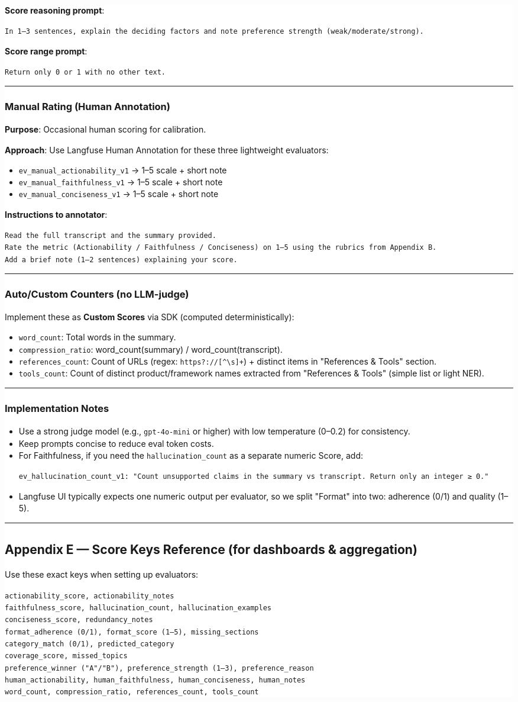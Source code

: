 **Score reasoning prompt**:
```
In 1–3 sentences, explain the deciding factors and note preference strength (weak/moderate/strong).
```

**Score range prompt**:
```
Return only 0 or 1 with no other text.
```

---
### Manual Rating (Human Annotation)
**Purpose**: Occasional human scoring for calibration.

**Approach**: Use Langfuse Human Annotation for these three lightweight evaluators:
- `ev_manual_actionability_v1` → 1–5 scale + short note
- `ev_manual_faithfulness_v1` → 1–5 scale + short note
- `ev_manual_conciseness_v1` → 1–5 scale + short note

**Instructions to annotator**:
```
Read the full transcript and the summary provided.
Rate the metric (Actionability / Faithfulness / Conciseness) on 1–5 using the rubrics from Appendix B.
Add a brief note (1–2 sentences) explaining your score.
```

---
### Auto/Custom Counters (no LLM-judge)
Implement these as **Custom Scores** via SDK (computed deterministically):
- `word_count`: Total words in the summary.
- `compression_ratio`: word_count(summary) / word_count(transcript).
- `references_count`: Count of URLs (regex: `https?://[^\s]+`) + distinct items in "References & Tools" section.
- `tools_count`: Count of distinct product/framework names extracted from "References & Tools" (simple list or light NER).

---
### Implementation Notes
- Use a strong judge model (e.g., `gpt-4o-mini` or higher) with low temperature (0–0.2) for consistency.
- Keep prompts concise to reduce eval token costs.
- For Faithfulness, if you need the `hallucination_count` as a separate numeric Score, add:
  ```
  ev_hallucination_count_v1: "Count unsupported claims in the summary vs transcript. Return only an integer ≥ 0."
  ```
- Langfuse UI typically expects one numeric output per evaluator, so we split "Format" into two: adherence (0/1) and quality (1–5).

---
## Appendix E — Score Keys Reference (for dashboards & aggregation)
Use these exact keys when setting up evaluators:
```
actionability_score, actionability_notes
faithfulness_score, hallucination_count, hallucination_examples
conciseness_score, redundancy_notes
format_adherence (0/1), format_score (1–5), missing_sections
category_match (0/1), predicted_category
coverage_score, missed_topics
preference_winner ("A"/"B"), preference_strength (1–3), preference_reason
human_actionability, human_faithfulness, human_conciseness, human_notes
word_count, compression_ratio, references_count, tools_count
```